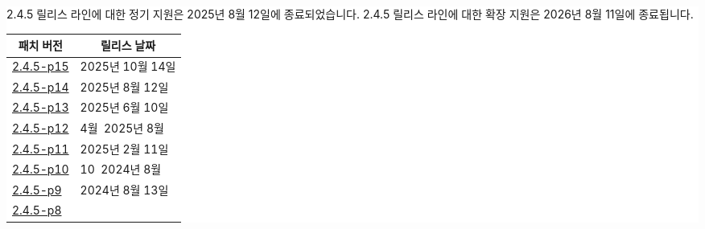2.4.5 릴리스 라인에 대한 정기 지원은 2025년 8월 12일에 종료되었습니다.
2.4.5 릴리스 라인에 대한 확장 지원은 2026년 8월 11일에 종료됩니다.

<table>
  <thead>
    <tr>
      <th>패치 버전</th>
      <th>릴리스 날짜</th>
    </tr>
  </thead>
  <tbody>
    <tr>
        <td>
          <a href="https://experienceleague.adobe.com/ko/docs/commerce-operations/release/notes/security-patches/2-4-5-patches#p15">2.4.5-p15</a>
        </td>
        <td>2025년 10월 14일</td>
    </tr>
    <tr>
        <td>
          <a href="https://experienceleague.adobe.com/ko/docs/commerce-operations/release/notes/security-patches/2-4-5-patches#p14">2.4.5-p14</a>
        </td>
        <td>2025년 8월 12일</td>
    </tr>
    <tr>
        <td>
          <a href="https://experienceleague.adobe.com/ko/docs/commerce-operations/release/notes/security-patches/2-4-5-patches#p13">2.4.5-p13</a>
        </td>
        <td>2025년 6월 10일</td>
    </tr>
    <tr>
        <td>
          <a href="https://experienceleague.adobe.com/ko/docs/commerce-operations/release/notes/security-patches/2-4-5-patches#p12">2.4.5-p12</a>
        </td>
        <td>4월  2025년 8월</td>
    </tr>
    <tr>
        <td>
          <a href="https://experienceleague.adobe.com/ko/docs/commerce-operations/release/notes/security-patches/2-4-5-patches#p11">2.4.5-p11</a>
        </td>
        <td>2025년 2월 11일</td>
    </tr>
    <tr>
        <td>
          <a href="https://experienceleague.adobe.com/ko/docs/commerce-operations/release/notes/security-patches/2-4-5-patches#p10">2.4.5-p10</a>
        </td>
        <td>10  2024년 8월</td>
    </tr>
    <tr>
        <td>
          <a href="https://experienceleague.adobe.com/ko/docs/commerce-operations/release/notes/security-patches/2-4-5-patches#p9">2.4.5-p9</a>
        </td>
        <td>2024년 8월 13일</td>
    </tr>
    <tr>
        <td>
          <a href="https://experienceleague.adobe.com/ko/docs/commerce-operations/release/notes/security-patches/2-4-5-patches#p8">2.4.5-p8</a>